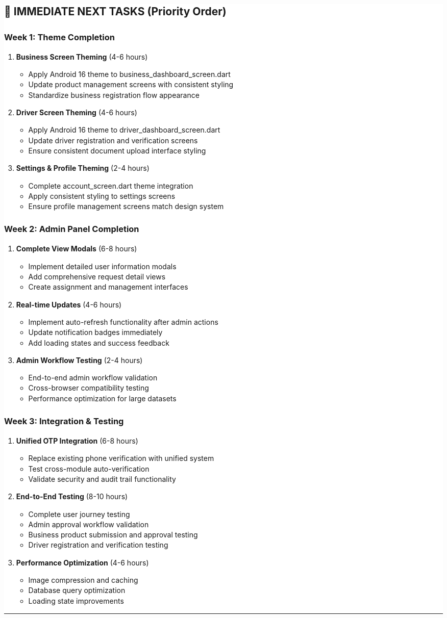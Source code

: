 
## 🚧 **IMMEDIATE NEXT TASKS** (Priority Order)

### **Week 1: Theme Completion**
1. **Business Screen Theming** (4-6 hours)
   - Apply Android 16 theme to business_dashboard_screen.dart
   - Update product management screens with consistent styling
   - Standardize business registration flow appearance

2. **Driver Screen Theming** (4-6 hours)
   - Apply Android 16 theme to driver_dashboard_screen.dart
   - Update driver registration and verification screens
   - Ensure consistent document upload interface styling

3. **Settings & Profile Theming** (2-4 hours)
   - Complete account_screen.dart theme integration
   - Apply consistent styling to settings screens
   - Ensure profile management screens match design system

### **Week 2: Admin Panel Completion**
1. **Complete View Modals** (6-8 hours)
   - Implement detailed user information modals
   - Add comprehensive request detail views
   - Create assignment and management interfaces

2. **Real-time Updates** (4-6 hours)
   - Implement auto-refresh functionality after admin actions
   - Update notification badges immediately
   - Add loading states and success feedback

3. **Admin Workflow Testing** (2-4 hours)
   - End-to-end admin workflow validation
   - Cross-browser compatibility testing
   - Performance optimization for large datasets

### **Week 3: Integration & Testing**
1. **Unified OTP Integration** (6-8 hours)
   - Replace existing phone verification with unified system
   - Test cross-module auto-verification
   - Validate security and audit trail functionality

2. **End-to-End Testing** (8-10 hours)
   - Complete user journey testing
   - Admin approval workflow validation
   - Business product submission and approval testing
   - Driver registration and verification testing

3. **Performance Optimization** (4-6 hours)
   - Image compression and caching
   - Database query optimization
   - Loading state improvements

---
